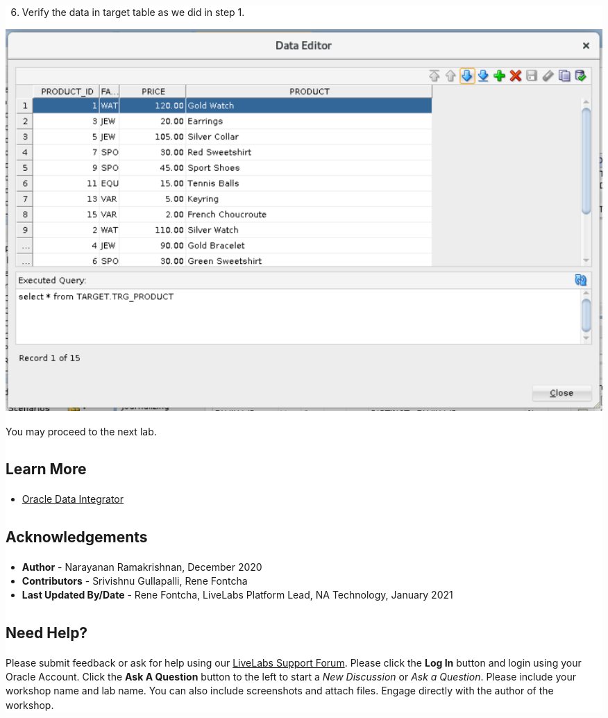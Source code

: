 6. Verify the data in target table as we did in step 1.

  ![](./images/data_post_run.png)

You may proceed to the next lab.

## Learn More
- [Oracle Data Integrator](https://docs.oracle.com/en/middleware/fusion-middleware/data-integrator/index.html)

## Acknowledgements

- **Author** - Narayanan Ramakrishnan, December 2020
- **Contributors** - Srivishnu Gullapalli, Rene Fontcha
- **Last Updated By/Date** - Rene Fontcha, LiveLabs Platform Lead, NA Technology, January 2021

## Need Help?
Please submit feedback or ask for help using our [LiveLabs Support Forum](https://community.oracle.com/tech/developers/categories/livelabsdiscussions). Please click the **Log In** button and login using your Oracle Account. Click the **Ask A Question** button to the left to start a *New Discussion* or *Ask a Question*.  Please include your workshop name and lab name.  You can also include screenshots and attach files.  Engage directly with the author of the workshop.
